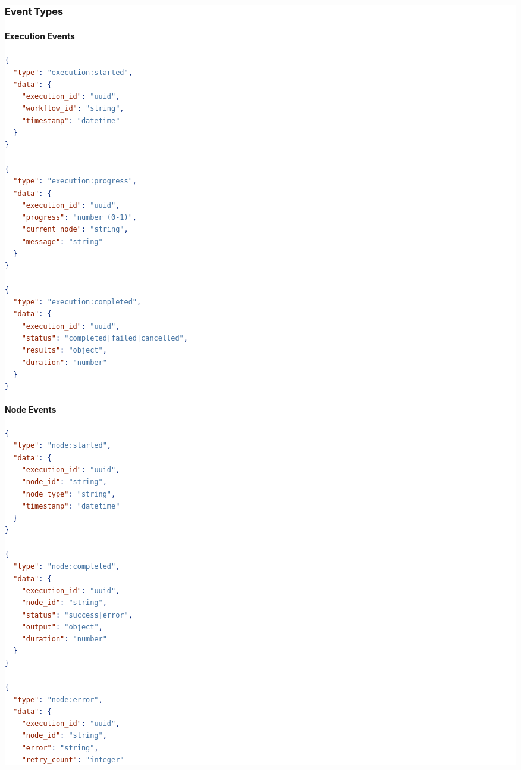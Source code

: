 ### Event Types

#### Execution Events
```json
{
  "type": "execution:started",
  "data": {
    "execution_id": "uuid",
    "workflow_id": "string",
    "timestamp": "datetime"
  }
}

{
  "type": "execution:progress", 
  "data": {
    "execution_id": "uuid",
    "progress": "number (0-1)",
    "current_node": "string",
    "message": "string"
  }
}

{
  "type": "execution:completed",
  "data": {
    "execution_id": "uuid", 
    "status": "completed|failed|cancelled",
    "results": "object",
    "duration": "number"
  }
}
```

#### Node Events
```json
{
  "type": "node:started",
  "data": {
    "execution_id": "uuid",
    "node_id": "string",
    "node_type": "string",
    "timestamp": "datetime"
  }
}

{
  "type": "node:completed",
  "data": {
    "execution_id": "uuid",
    "node_id": "string", 
    "status": "success|error",
    "output": "object",
    "duration": "number"
  }
}

{
  "type": "node:error",
  "data": {
    "execution_id": "uuid",
    "node_id": "string",
    "error": "string",
    "retry_count": "integer"
```